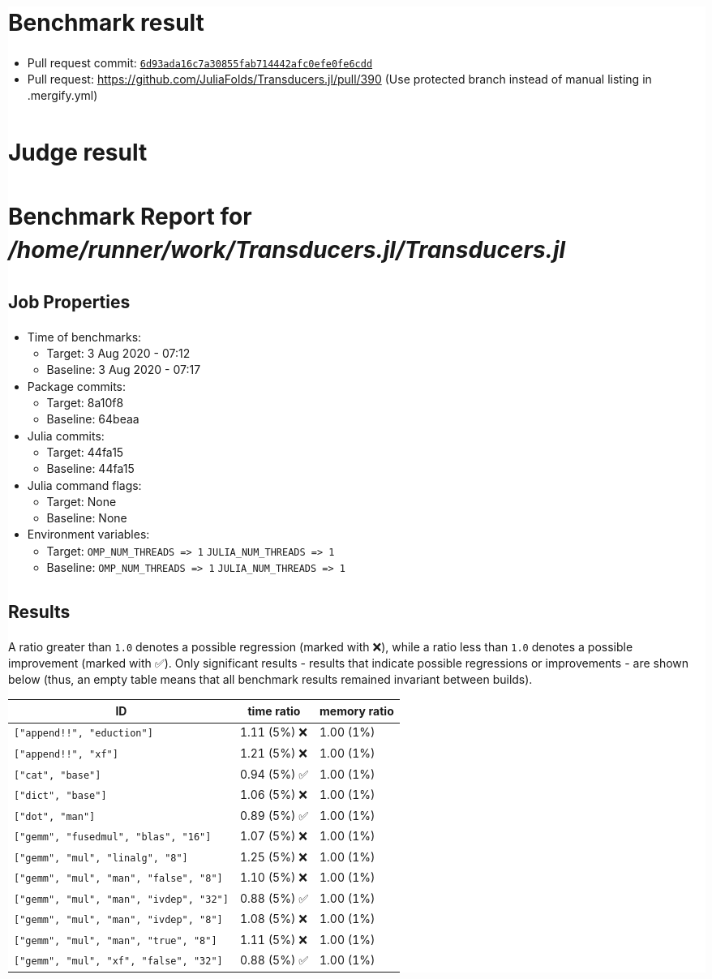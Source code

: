 # Benchmark result

* Pull request commit: [`6d93ada16c7a30855fab714442afc0efe0fe6cdd`](https://github.com/JuliaFolds/Transducers.jl/commit/6d93ada16c7a30855fab714442afc0efe0fe6cdd)
* Pull request: <https://github.com/JuliaFolds/Transducers.jl/pull/390> (Use protected branch instead of manual listing in .mergify.yml)

# Judge result
# Benchmark Report for */home/runner/work/Transducers.jl/Transducers.jl*

## Job Properties
* Time of benchmarks:
    - Target: 3 Aug 2020 - 07:12
    - Baseline: 3 Aug 2020 - 07:17
* Package commits:
    - Target: 8a10f8
    - Baseline: 64beaa
* Julia commits:
    - Target: 44fa15
    - Baseline: 44fa15
* Julia command flags:
    - Target: None
    - Baseline: None
* Environment variables:
    - Target: `OMP_NUM_THREADS => 1` `JULIA_NUM_THREADS => 1`
    - Baseline: `OMP_NUM_THREADS => 1` `JULIA_NUM_THREADS => 1`

## Results
A ratio greater than `1.0` denotes a possible regression (marked with :x:), while a ratio less
than `1.0` denotes a possible improvement (marked with :white_check_mark:). Only significant results - results
that indicate possible regressions or improvements - are shown below (thus, an empty table means that all
benchmark results remained invariant between builds).

| ID                                       | time ratio                   | memory ratio |
|------------------------------------------|------------------------------|--------------|
| `["append!!", "eduction"]`               |                1.11 (5%) :x: |   1.00 (1%)  |
| `["append!!", "xf"]`                     |                1.21 (5%) :x: |   1.00 (1%)  |
| `["cat", "base"]`                        | 0.94 (5%) :white_check_mark: |   1.00 (1%)  |
| `["dict", "base"]`                       |                1.06 (5%) :x: |   1.00 (1%)  |
| `["dot", "man"]`                         | 0.89 (5%) :white_check_mark: |   1.00 (1%)  |
| `["gemm", "fusedmul", "blas", "16"]`     |                1.07 (5%) :x: |   1.00 (1%)  |
| `["gemm", "mul", "linalg", "8"]`         |                1.25 (5%) :x: |   1.00 (1%)  |
| `["gemm", "mul", "man", "false", "8"]`   |                1.10 (5%) :x: |   1.00 (1%)  |
| `["gemm", "mul", "man", "ivdep", "32"]`  | 0.88 (5%) :white_check_mark: |   1.00 (1%)  |
| `["gemm", "mul", "man", "ivdep", "8"]`   |                1.08 (5%) :x: |   1.00 (1%)  |
| `["gemm", "mul", "man", "true", "8"]`    |                1.11 (5%) :x: |   1.00 (1%)  |
| `["gemm", "mul", "xf", "false", "32"]`   | 0.88 (5%) :white_check_mark: |   1.00 (1%)  |